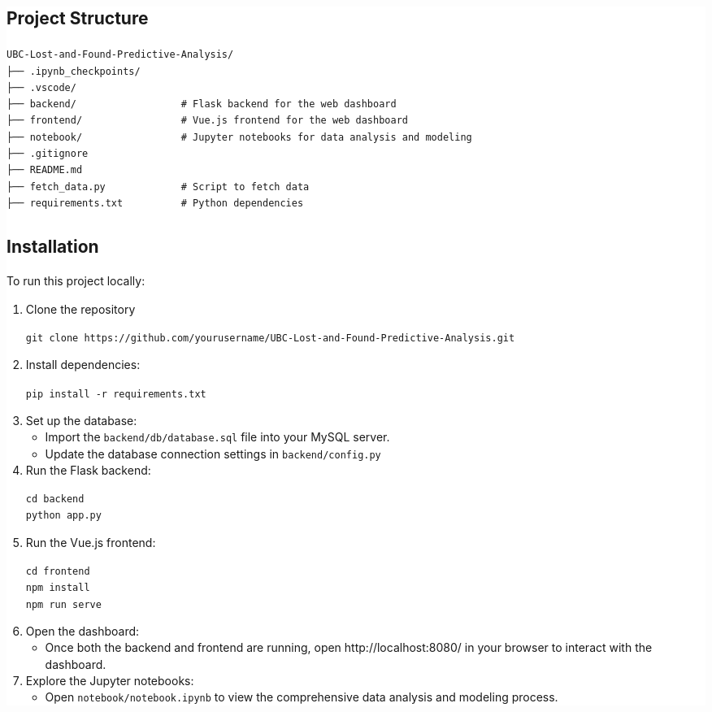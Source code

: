 ## Project Structure
```markdown
UBC-Lost-and-Found-Predictive-Analysis/
├── .ipynb_checkpoints/  
├── .vscode/  
├── backend/                  # Flask backend for the web dashboard  
├── frontend/                 # Vue.js frontend for the web dashboard  
├── notebook/                 # Jupyter notebooks for data analysis and modeling  
├── .gitignore  
├── README.md  
├── fetch_data.py             # Script to fetch data  
├── requirements.txt          # Python dependencies  
```


## Installation
To run this project locally:

1. Clone the repository
   ```console
   git clone https://github.com/yourusername/UBC-Lost-and-Found-Predictive-Analysis.git  
   ```
2. Install dependencies:
   ```console
   pip install -r requirements.txt
   ```
3. Set up the database:
   - Import the `backend/db/database.sql` file into your MySQL server.
   - Update the database connection settings in `backend/config.py`
4. Run the Flask backend:
    ```console
   cd backend  
   python app.py  
    ```
5. Run the Vue.js frontend:
    ```console
   cd frontend  
   npm install  
   npm run serve  
    ```
6. Open the dashboard:
    - Once both the backend and frontend are running, open http://localhost:8080/ in your browser to interact with the dashboard.
7. Explore the Jupyter notebooks:
    - Open `notebook/notebook.ipynb` to view the comprehensive data analysis and modeling process.